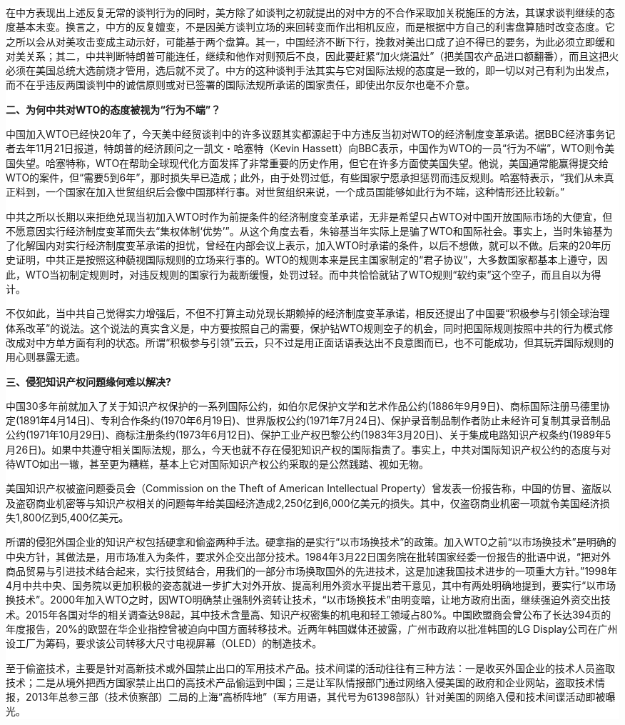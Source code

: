   在中方表现出上述反复无常的谈判行为的同时，美方除了如谈判之初就提出的对中方的不合作采取加关税施压的方法，其谋求谈判继续的态度基本未变。换言之，中方的反复嬗变，不是因美方谈判立场的来回转变而作出相机反应，而是根据中方自己的利害盘算随时改变态度。它之所以会从对美攻击变成主动示好，可能基于两个盘算。其一，中国经济不断下行，挽救对美出口成了迫不得已的要务，为此必须立即缓和对美关系；其二，中共判断特朗普可能连任，继续和他作对则预后不良，因此要赶紧“加火烧温灶”（把美国农产品进口额翻番），而且这把火必须在美国总统大选前烧才管用，选后就不灵了。中方的这种谈判手法其实与它对国际法规的态度是一致的，即一切以对己有利为出发点，而不在乎违反两国谈判中的诚信原则或对已签署的国际法规所承诺的国家责任，即使出尔反尔也毫不介意。
 </p>
 <p>
  <strong>
   二、为何中共对WTO的态度被视为“行为不端”？
  </strong>
 </p>
 <p>
  中国加入WTO已经快20年了，今天美中经贸谈判中的许多议题其实都源起于中方违反当初对WTO的经济制度变革承诺。据BBC经济事务记者去年11月21日报道，特朗普的经济顾问之一凯文・哈塞特（Kevin Hassett）向BBC表示，中国作为WTO的一员“行为不端”，WTO则令美国失望。哈塞特称，WTO在帮助全球现代化方面发挥了非常重要的历史作用，但它在许多方面使美国失望。他说，美国通常能赢得提交给WTO的案件，但“需要5到6年”，那时损失早已造成；此外，由于处罚过低，有些国家宁愿承担惩罚而违反规则。哈塞特表示，“我们从未真正料到，一个国家在加入世贸组织后会像中国那样行事。对世贸组织来说，一个成员国能够如此行为不端，这种情形还比较新。”
 </p>
 <p>
  中共之所以长期以来拒绝兑现当初加入WTO时作为前提条件的经济制度变革承诺，无非是希望只占WTO对中国开放国际市场的大便宜，但不愿意因实行经济制度变革而失去“集权体制‘优势’”。从这个角度去看，朱镕基当年实际上是骗了WTO和国际社会。事实上，当时朱镕基为了化解国内对实行经济制度变革承诺的担忧，曾经在内部会议上表示，加入WTO时承诺的条件，以后不想做，就可以不做。后来的20年历史证明，中共正是按照这种藐视国际规则的立场来行事的。WTO的规则本来是民主国家制定的“君子协议”，大多数国家都基本上遵守，因此，WTO当初制定规则时，对违反规则的国家行为裁断缓慢，处罚过轻。而中共恰恰就钻了WTO规则“软约束”这个空子，而且自以为得计。
 </p>
 <p>
  不仅如此，当中共自己觉得实力增强后，不但不打算主动兑现长期赖掉的经济制度变革承诺，相反还提出了中国要“积极参与引领全球治理体系改革”的说法。这个说法的真实含义是，中方要按照自己的需要，保护钻WTO规则空子的机会，同时把国际规则按照中共的行为模式修改成对中方单方面有利的状态。所谓“积极参与引领”云云，只不过是用正面话语表达出不良意图而已，也不可能成功，但其玩弄国际规则的用心则暴露无遗。
 </p>
 <p>
  <strong>
   三、侵犯知识产权问题缘何难以解决?
  </strong>
 </p>
 <p>
  中国30多年前就加入了关于知识产权保护的一系列国际公约，如伯尔尼保护文学和艺术作品公约(1886年9月9日)、商标国际注册马德里协定(1891年4月14日)、专利合作条约(1970年6月19日)、世界版权公约(1971年7月24日)、保护录音制品制作者防止未经许可复制其录音制品公约(1971年10月29日)、商标注册条约(1973年6月12日)、保护工业产权巴黎公约(1983年3月20日)、关于集成电路知识产权条约(1989年5月26日)。如果中共遵守相关国际法规，那么，今天也就不存在侵犯知识产权的国际指责了。事实上，中共对国际知识产权公约的态度与对待WTO如出一辙，甚至更为糟糕，基本上它对国际知识产权公约采取的是公然践踏、视如无物。
 </p>
 <center>
  <div style="max-width: 632px;height:180px; display: none; text-align: center; margin: 0 auto; overflow: hidden;overflow-x: hidden;">
   <div id="taboola-midarticle-thumbnails" style="max-width: 632px;height:180px;overflow: hidden;overflow-x: hidden;">
   </div>
  </div>
  <div>
   <ins class="adsbygoogle" data-ad-client="ca-pub-1276641434651360" data-ad-format="fluid" data-ad-layout="in-article" data-ad-slot="5164544770" style="display:block; text-align:center;">
   </ins>
  </div>
 </center>
 <p>
  美国知识产权被盗问题委员会（Commission on the Theft of American Intellectual Property）曾发表一份报告称，中国的仿冒、盗版以及盗窃商业机密等与知识产权相关的问题每年给美国经济造成2,250亿到6,000亿美元的损失。其中，仅盗窃商业机密一项就令美国经济损失1,800亿到5,400亿美元。
 </p>
 <p>
  所谓的侵犯外国企业的知识产权包括硬拿和偷盗两种手法。硬拿指的是实行“以市场换技术”的政策。加入WTO之前“以市场换技术”是明确的中央方针，其做法是，用市场准入为条件，要求外企交出部分技术。1984年3月22日国务院在批转国家经委一份报告的批语中说，“把对外商品贸易与引进技术结合起来，实行技贸结合，用我们的一部分市场换取国外的先进技术，这是加速我国技术进步的一项重大方针。”1998年4月中共中央、国务院以更加积极的姿态就进一步扩大对外开放、提高利用外资水平提出若干意见，其中有两处明确地提到，要实行“以市场换技术”。2000年加入WTO之时，因WTO明确禁止强制外资转让技术，“以市场换技术”由明变暗，让地方政府出面，继续强迫外资交出技术。2015年各国对华的相关调查达98起，其中技术含量高、知识产权密集的机电和轻工领域占80%。中国欧盟商会曾公布了长达394页的年度报告，20%的欧盟在华企业指控曾被迫向中国方面转移技术。近两年韩国媒体还披露，广州市政府以批准韩国的LG Display公司在广州设工厂为筹码，要求该公司转移大尺寸电视屏幕（OLED）的制造技术。
 </p>
 <p>
  至于偷盗技术，主要是针对高新技术或外国禁止出口的军用技术产品。技术间谍的活动往往有三种方法：一是收买外国企业的技术人员盗取技术；二是从境外把西方国家禁止出口的高技术产品偷运到中国；三是让军队情报部门通过网络入侵美国的政府和企业网站，盗取技术情报，2013年总参三部（技术侦察部）二局的上海“高桥阵地”（军方用语，其代号为61398部队）针对美国的网络入侵和技术间谍活动即被曝光。